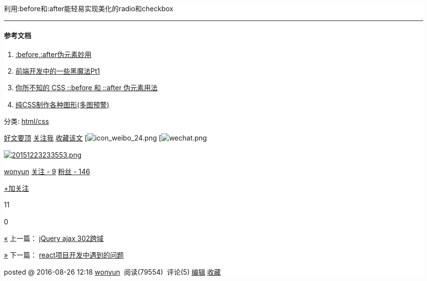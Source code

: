 利用:before和:after能轻易实现美化的radio和checkbox

* * *

#### 参考文档

1. [:before,:after伪元素妙用](http://www.alloyteam.com/2015/04/beforeafter%E4%BC%AA%E5%85%83%E7%B4%A0%E5%A6%99%E7%94%A8/)

2. [前端开发中的一些黑魔法Pt1](http://www.w3cplus.com/css/dirty-tricks-dark-corners-front-end-pt1.html?from=timeline&isappinstalled=0)

3. [你所不知的 CSS ::before 和 ::after 伪元素用法](http://blog.dimpurr.com/css-before-after/)

4. [纯CSS制作各种图形(多图预警)](https://segmentfault.com/a/1190000002780453)

分类: [html/css](https://www.cnblogs.com/wonyun/category/873188.html)

 [好文要顶](css伪元素_before和_after用法详解%20-%20wonyun%20-%20博客园.md#)  [关注我](css伪元素_before和_after用法详解%20-%20wonyun%20-%20博客园.md#)  [收藏该文](css伪元素_before和_after用法详解%20-%20wonyun%20-%20博客园.md#)  [![icon_weibo_24.png](css伪元素_before和_after用法详解%20-%20wonyun%20-%20博客园.md#)  [![wechat.png](css伪元素_before和_after用法详解%20-%20wonyun%20-%20博客园.md#)

 [![20151223233553.png](../_resources/4148cf5483e4cabfba43942c8108519c.jpg)](https://home.cnblogs.com/u/wonyun/)

 [wonyun](https://home.cnblogs.com/u/wonyun/)
 [关注 - 9](https://home.cnblogs.com/u/wonyun/followees/)
 [粉丝 - 146](https://home.cnblogs.com/u/wonyun/followers/)

 [+加关注](css伪元素_before和_after用法详解%20-%20wonyun%20-%20博客园.md#)

 11

 0

 [«](https://www.cnblogs.com/wonyun/p/5696838.html) 上一篇： [jQuery ajax 302跨域](https://www.cnblogs.com/wonyun/p/5696838.html)

 [»](https://www.cnblogs.com/wonyun/p/5889008.html) 下一篇： [react项目开发中遇到的问题](https://www.cnblogs.com/wonyun/p/5889008.html)

posted @ 2016-08-26 12:18 [wonyun](https://www.cnblogs.com/wonyun/)  阅读(79554)  评论(5) [编辑](https://i.cnblogs.com/EditPosts.aspx?postid=5807191) [收藏](css伪元素_before和_after用法详解%20-%20wonyun%20-%20博客园.md#)